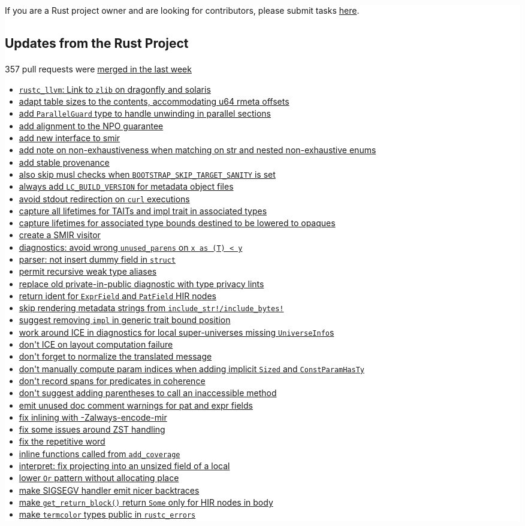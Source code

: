 If you are a Rust project owner and are looking for contributors, please submit tasks [here][guidelines].

[guidelines]: https://users.rust-lang.org/t/twir-call-for-participation/4821

## Updates from the Rust Project

357 pull requests were [merged in the last week][merged]

[merged]: https://github.com/search?q=is%3Apr+org%3Arust-lang+is%3Amerged+merged%3A2023-08-28..2023-09-04

* [`rustc_llvm`: Link to `zlib` on dragonfly and solaris](https://github.com/rust-lang/rust/pull/114349)
* [adapt table sizes to the contents, accommodating u64 rmeta offsets](https://github.com/rust-lang/rust/pull/113542)
* [add `ParallelGuard` type to handle unwinding in parallel sections](https://github.com/rust-lang/rust/pull/115144)
* [add alignment to the NPO guarantee](https://github.com/rust-lang/rust/pull/114845)
* [add new interface to smir](https://github.com/rust-lang/rust/pull/115187)
* [add note on non-exhaustiveness when matching on str and nested non-exhaustive enums](https://github.com/rust-lang/rust/pull/115270)
* [add stable provenance](https://github.com/rust-lang/rust/pull/115470)
* [also skip musl checks when `BOOTSTRAP_SKIP_TARGET_SANITY` is set](https://github.com/rust-lang/rust/pull/115471)
* [always add `LC_BUILD_VERSION` for metadata object files](https://github.com/rust-lang/rust/pull/114114)
* [avoid stdout redirection on `curl` executions](https://github.com/rust-lang/rust/pull/115323)
* [capture all lifetimes for TAITs and impl trait in associated types](https://github.com/rust-lang/rust/pull/114616)
* [capture lifetimes for associated type bounds destined to be lowered to opaques](https://github.com/rust-lang/rust/pull/115366)
* [create a SMIR visitor](https://github.com/rust-lang/rust/pull/115444)
* [diagnostics: avoid wrong `unused_parens` on `x as (T) < y`](https://github.com/rust-lang/rust/pull/115424)
* [parser: not insert dummy field in `struct`](https://github.com/rust-lang/rust/pull/114704)
* [permit recursive weak type aliases](https://github.com/rust-lang/rust/pull/113201)
* [replace old private-in-public diagnostic with type privacy lints](https://github.com/rust-lang/rust/pull/113126)
* [return ident for `ExprField` and `PatField` HIR nodes](https://github.com/rust-lang/rust/pull/115400)
* [skip rendering metadata strings from `include_str!/include_bytes!`](https://github.com/rust-lang/rust/pull/115286)
* [suggest removing `impl` in generic trait bound position](https://github.com/rust-lang/rust/pull/115347)
* [work around ICE in diagnostics for local super-universes missing `UniverseInfo`s](https://github.com/rust-lang/rust/pull/115384)
* [don't ICE on layout computation failure](https://github.com/rust-lang/rust/pull/111580)
* [don't forget to normalize the translated message](https://github.com/rust-lang/rust/pull/115513)
* [don't manually compute param indices when adding implicit `Sized` and `ConstParamHasTy`](https://github.com/rust-lang/rust/pull/115361)
* [don't record spans for predicates in coherence](https://github.com/rust-lang/rust/pull/115392)
* [don't suggest adding parentheses to call an inaccessible method](https://github.com/rust-lang/rust/pull/115363)
* [emit unused doc comment warnings for pat and expr fields](https://github.com/rust-lang/rust/pull/115478)
* [fix inlining with -Zalways-encode-mir](https://github.com/rust-lang/rust/pull/115194)
* [fix some issues around ZST handling](https://github.com/rust-lang/rust/pull/115277)
* [fix the repetitive word](https://github.com/rust-lang/rust/pull/115441)
* [inline functions called from `add_coverage`](https://github.com/rust-lang/rust/pull/115058)
* [interpret: fix projecting into an unsized field of a local](https://github.com/rust-lang/rust/pull/114483)
* [lower `Or` pattern without allocating place](https://github.com/rust-lang/rust/pull/111752)
* [make SIGSEGV handler emit nicer backtraces](https://github.com/rust-lang/rust/pull/113565)
* [make `get_return_block()` return `Some` only for HIR nodes in body](https://github.com/rust-lang/rust/pull/115313)
* [make `termcolor` types public in `rustc_errors`](https://github.com/rust-lang/rust/pull/115393)

[submit_crate]: https://users.rust-lang.org/t/crate-of-the-week/2704
[calendar]: https://www.google.com/calendar/embed?src=apd9vmbc22egenmtu5l6c5jbfc%40group.calendar.google.com
[community]: mailto:community-team@rust-lang.org
